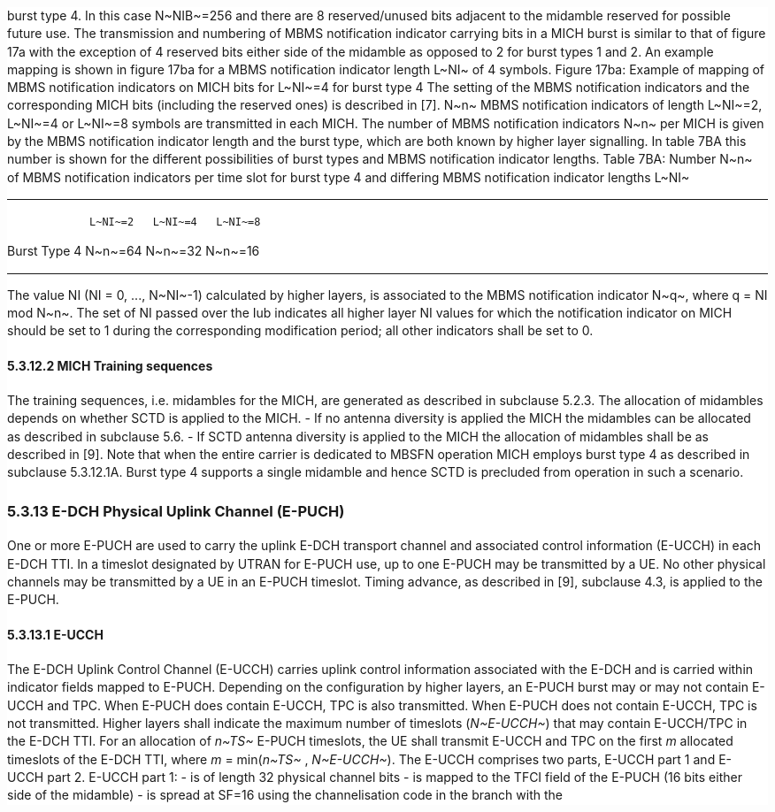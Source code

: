 burst type 4. In this case N~NIB~=256 and there are 8 reserved/unused bits
adjacent to the midamble reserved for possible future use. The transmission
and numbering of MBMS notification indicator carrying bits in a MICH burst is
similar to that of figure 17a with the exception of 4 reserved bits either
side of the midamble as opposed to 2 for burst types 1 and 2. An example
mapping is shown in figure 17ba for a MBMS notification indicator length L~NI~
of 4 symbols.
Figure 17ba: Example of mapping of MBMS notification indicators on MICH bits
for L~NI~=4 for burst type 4
The setting of the MBMS notification indicators and the corresponding MICH
bits (including the reserved ones) is described in [7].
N~n~ MBMS notification indicators of length L~NI~=2, L~NI~=4 or L~NI~=8
symbols are transmitted in each MICH. The number of MBMS notification
indicators N~n~ per MICH is given by the MBMS notification indicator length
and the burst type, which are both known by higher layer signalling. In table
7BA this number is shown for the different possibilities of burst types and
MBMS notification indicator lengths.
Table 7BA: Number N~n~ of MBMS notification indicators per time slot for burst
type 4 and differing MBMS notification indicator lengths L~NI~
* * *
                 L~NI~=2   L~NI~=4   L~NI~=8
Burst Type 4 N~n~=64 N~n~=32 N~n~=16
* * *
The value NI (NI = 0, ..., N~NI~-1) calculated by higher layers, is associated
to the MBMS notification indicator N~q~, where q = NI mod N~n~.
The set of NI passed over the Iub indicates all higher layer NI values for
which the notification indicator on MICH should be set to 1 during the
corresponding modification period; all other indicators shall be set to 0.
#### 5.3.12.2 MICH Training sequences
The training sequences, i.e. midambles for the MICH, are generated as
described in subclause 5.2.3. The allocation of midambles depends on whether
SCTD is applied to the MICH.
\- If no antenna diversity is applied the MICH the midambles can be allocated
as described in subclause 5.6.
\- If SCTD antenna diversity is applied to the MICH the allocation of
midambles shall be as described in [9].
Note that when the entire carrier is dedicated to MBSFN operation MICH employs
burst type 4 as described in subclause 5.3.12.1A. Burst type 4 supports a
single midamble and hence SCTD is precluded from operation in such a scenario.
### 5.3.13 E-DCH Physical Uplink Channel (E-PUCH)
One or more E-PUCH are used to carry the uplink E-DCH transport channel and
associated control information (E-UCCH) in each E-DCH TTI. In a timeslot
designated by UTRAN for E-PUCH use, up to one E-PUCH may be transmitted by a
UE. No other physical channels may be transmitted by a UE in an E-PUCH
timeslot.
Timing advance, as described in [9], subclause 4.3, is applied to the E-PUCH.
#### 5.3.13.1 E-UCCH
The E-DCH Uplink Control Channel (E-UCCH) carries uplink control information
associated with the E-DCH and is carried within indicator fields mapped to
E-PUCH. Depending on the configuration by higher layers, an E-PUCH burst may
or may not contain E-UCCH and TPC. When E-PUCH does contain E-UCCH, TPC is
also transmitted. When E-PUCH does not contain E-UCCH, TPC is not transmitted.
Higher layers shall indicate the maximum number of timeslots (_N~E-UCCH~_)
that may contain E-UCCH/TPC in the E-DCH TTI. For an allocation of _n~TS~_
E-PUCH timeslots, the UE shall transmit E-UCCH and TPC on the first _m_
allocated timeslots of the E-DCH TTI, where _m_ = min(_n~TS~_ , _N~E-UCCH~_).
The E-UCCH comprises two parts, E-UCCH part 1 and E-UCCH part 2.
E-UCCH part 1:
\- is of length 32 physical channel bits
\- is mapped to the TFCI field of the E-PUCH (16 bits either side of the
midamble)
\- is spread at SF=16 using the channelisation code in the branch with the